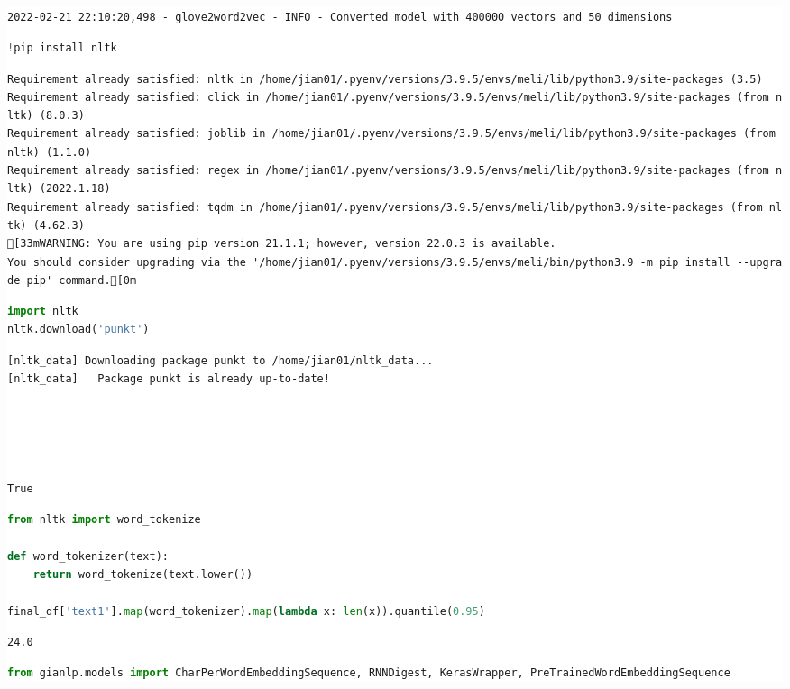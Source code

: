     2022-02-21 22:10:20,498 - glove2word2vec - INFO - Converted model with 400000 vectors and 50 dimensions



```python
!pip install nltk
```

    Requirement already satisfied: nltk in /home/jian01/.pyenv/versions/3.9.5/envs/meli/lib/python3.9/site-packages (3.5)
    Requirement already satisfied: click in /home/jian01/.pyenv/versions/3.9.5/envs/meli/lib/python3.9/site-packages (from nltk) (8.0.3)
    Requirement already satisfied: joblib in /home/jian01/.pyenv/versions/3.9.5/envs/meli/lib/python3.9/site-packages (from nltk) (1.1.0)
    Requirement already satisfied: regex in /home/jian01/.pyenv/versions/3.9.5/envs/meli/lib/python3.9/site-packages (from nltk) (2022.1.18)
    Requirement already satisfied: tqdm in /home/jian01/.pyenv/versions/3.9.5/envs/meli/lib/python3.9/site-packages (from nltk) (4.62.3)
    [33mWARNING: You are using pip version 21.1.1; however, version 22.0.3 is available.
    You should consider upgrading via the '/home/jian01/.pyenv/versions/3.9.5/envs/meli/bin/python3.9 -m pip install --upgrade pip' command.[0m



```python
import nltk
nltk.download('punkt')
```

    [nltk_data] Downloading package punkt to /home/jian01/nltk_data...
    [nltk_data]   Package punkt is already up-to-date!





    True




```python
from nltk import word_tokenize

def word_tokenizer(text):
    return word_tokenize(text.lower())

final_df['text1'].map(word_tokenizer).map(lambda x: len(x)).quantile(0.95)
```




    24.0




```python
from gianlp.models import CharPerWordEmbeddingSequence, RNNDigest, KerasWrapper, PreTrainedWordEmbeddingSequence
```
